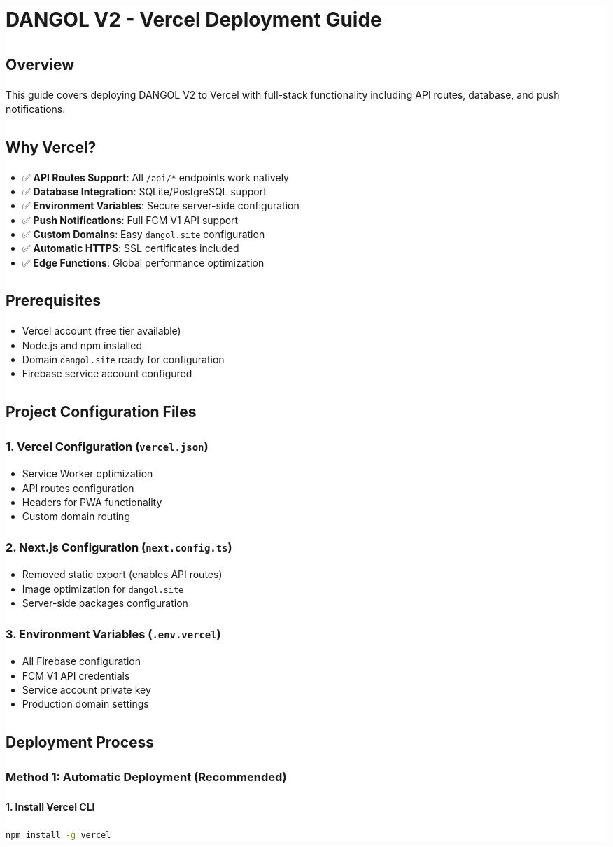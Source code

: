 # DANGOL V2 - Vercel Deployment Guide

## Overview
This guide covers deploying DANGOL V2 to Vercel with full-stack functionality including API routes, database, and push notifications.

## Why Vercel?
- ✅ **API Routes Support**: All `/api/*` endpoints work natively
- ✅ **Database Integration**: SQLite/PostgreSQL support
- ✅ **Environment Variables**: Secure server-side configuration
- ✅ **Push Notifications**: Full FCM V1 API support
- ✅ **Custom Domains**: Easy `dangol.site` configuration
- ✅ **Automatic HTTPS**: SSL certificates included
- ✅ **Edge Functions**: Global performance optimization

## Prerequisites
- Vercel account (free tier available)
- Node.js and npm installed
- Domain `dangol.site` ready for configuration
- Firebase service account configured

## Project Configuration Files

### 1. Vercel Configuration (`vercel.json`)
- Service Worker optimization
- API routes configuration
- Headers for PWA functionality
- Custom domain routing

### 2. Next.js Configuration (`next.config.ts`)
- Removed static export (enables API routes)
- Image optimization for `dangol.site`
- Server-side packages configuration

### 3. Environment Variables (`.env.vercel`)
- All Firebase configuration
- FCM V1 API credentials
- Service account private key
- Production domain settings

## Deployment Process

### Method 1: Automatic Deployment (Recommended)

#### 1. Install Vercel CLI
```bash
npm install -g vercel
```

